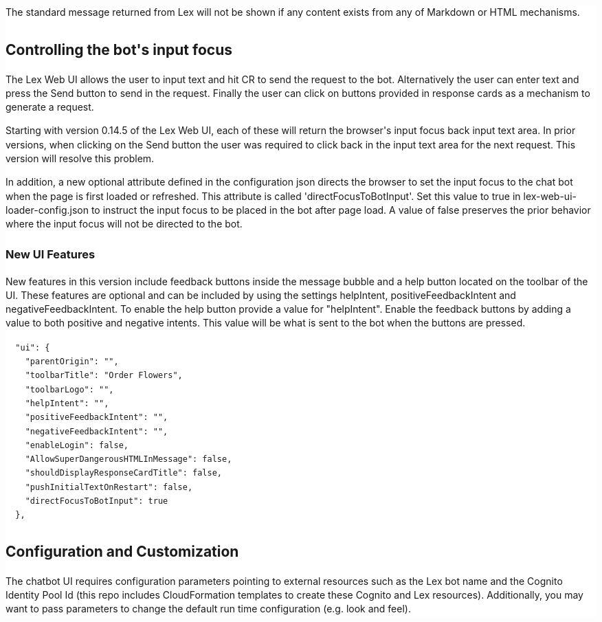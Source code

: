 The standard message returned from Lex will not be shown if any content exists from any of Markdown
or HTML mechanisms. 

## Controlling the bot's input focus
The Lex Web UI allows the user to input text and hit CR to send the request to the bot. Alternatively the user
can enter text and press the Send button to send in the request. Finally the user can click on buttons provided in 
response cards as a mechanism to generate a request. 

Starting with version 0.14.5 of the Lex Web UI, each of these will return the browser's input focus back 
input text area. In prior versions, when clicking on the Send button the user was required to click back in the 
input text area for the next request. This version will resolve this problem. 

In addition, a new optional attribute defined in the configuration json directs the browser to set the input
focus to the chat bot when the page is first loaded or refreshed. This attribute is called 'directFocusToBotInput'.
Set this value to true in lex-web-ui-loader-config.json to instruct the input focus to be placed in the bot after
page load. A value of false preserves the prior behavior where the input focus will not be directed to the bot. 

### New UI Features
New features in this version include feedback buttons inside the message bubble and a help button located on the toolbar of the UI.  These features are optional and can be included by using the settings helpIntent, positiveFeedbackIntent and negativeFeedbackIntent.  To enable the help button provide a value for "helpIntent".  Enable the feedback buttons by adding a value to both positive and negative intents.  This value will be what is sent to the bot when the buttons are pressed.

```
  "ui": {
    "parentOrigin": "",
    "toolbarTitle": "Order Flowers",
    "toolbarLogo": "",
    "helpIntent": "",
    "positiveFeedbackIntent": "",
    "negativeFeedbackIntent": "",
    "enableLogin": false,
    "AllowSuperDangerousHTMLInMessage": false,
    "shouldDisplayResponseCardTitle": false,
    "pushInitialTextOnRestart": false,
    "directFocusToBotInput": true
  },

```

## Configuration and Customization
The chatbot UI requires configuration parameters pointing to external
resources such as the Lex bot name and the Cognito Identity Pool Id
(this repo includes CloudFormation templates to create these Cognito and
Lex resources). Additionally, you may want to pass parameters to change
the default run time configuration (e.g. look and feel).
